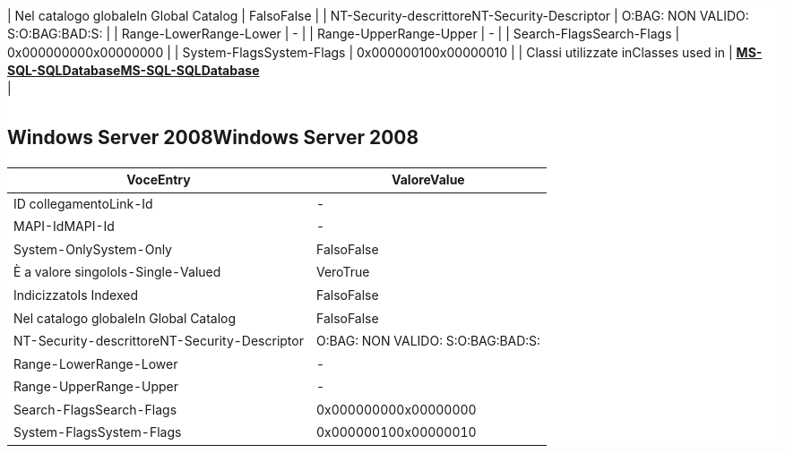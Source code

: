 | <span data-ttu-id="2c22c-188">Nel catalogo globale</span><span class="sxs-lookup"><span data-stu-id="2c22c-188">In Global Catalog</span></span>      | <span data-ttu-id="2c22c-189">Falso</span><span class="sxs-lookup"><span data-stu-id="2c22c-189">False</span></span>                                                         |
| <span data-ttu-id="2c22c-190">NT-Security-descrittore</span><span class="sxs-lookup"><span data-stu-id="2c22c-190">NT-Security-Descriptor</span></span> | <span data-ttu-id="2c22c-191">O:BAG: NON VALIDO: S:</span><span class="sxs-lookup"><span data-stu-id="2c22c-191">O:BAG:BAD:S:</span></span>                                                  |
| <span data-ttu-id="2c22c-192">Range-Lower</span><span class="sxs-lookup"><span data-stu-id="2c22c-192">Range-Lower</span></span>            | \-                                                            |
| <span data-ttu-id="2c22c-193">Range-Upper</span><span class="sxs-lookup"><span data-stu-id="2c22c-193">Range-Upper</span></span>            | \-                                                            |
| <span data-ttu-id="2c22c-194">Search-Flags</span><span class="sxs-lookup"><span data-stu-id="2c22c-194">Search-Flags</span></span>           | <span data-ttu-id="2c22c-195">0x00000000</span><span class="sxs-lookup"><span data-stu-id="2c22c-195">0x00000000</span></span>                                                    |
| <span data-ttu-id="2c22c-196">System-Flags</span><span class="sxs-lookup"><span data-stu-id="2c22c-196">System-Flags</span></span>           | <span data-ttu-id="2c22c-197">0x00000010</span><span class="sxs-lookup"><span data-stu-id="2c22c-197">0x00000010</span></span>                                                    |
| <span data-ttu-id="2c22c-198">Classi utilizzate in</span><span class="sxs-lookup"><span data-stu-id="2c22c-198">Classes used in</span></span>        | [<span data-ttu-id="2c22c-199">**MS-SQL-SQLDatabase**</span><span class="sxs-lookup"><span data-stu-id="2c22c-199">**MS-SQL-SQLDatabase**</span></span>](c-ms-sql-sqldatabase.md)<br/> |



## <a name="windows-server-2008"></a><span data-ttu-id="2c22c-200">Windows Server 2008</span><span class="sxs-lookup"><span data-stu-id="2c22c-200">Windows Server 2008</span></span>



| <span data-ttu-id="2c22c-201">Voce</span><span class="sxs-lookup"><span data-stu-id="2c22c-201">Entry</span></span> | <span data-ttu-id="2c22c-202">Valore</span><span class="sxs-lookup"><span data-stu-id="2c22c-202">Value</span></span> |
|------------------------|---------------------------------------------------------------|
| <span data-ttu-id="2c22c-203">ID collegamento</span><span class="sxs-lookup"><span data-stu-id="2c22c-203">Link-Id</span></span>                | \-                                                            |
| <span data-ttu-id="2c22c-204">MAPI-Id</span><span class="sxs-lookup"><span data-stu-id="2c22c-204">MAPI-Id</span></span>                | \-                                                            |
| <span data-ttu-id="2c22c-205">System-Only</span><span class="sxs-lookup"><span data-stu-id="2c22c-205">System-Only</span></span>            | <span data-ttu-id="2c22c-206">Falso</span><span class="sxs-lookup"><span data-stu-id="2c22c-206">False</span></span>                                                         |
| <span data-ttu-id="2c22c-207">È a valore singolo</span><span class="sxs-lookup"><span data-stu-id="2c22c-207">Is-Single-Valued</span></span>       | <span data-ttu-id="2c22c-208">Vero</span><span class="sxs-lookup"><span data-stu-id="2c22c-208">True</span></span>                                                          |
| <span data-ttu-id="2c22c-209">Indicizzato</span><span class="sxs-lookup"><span data-stu-id="2c22c-209">Is Indexed</span></span>             | <span data-ttu-id="2c22c-210">Falso</span><span class="sxs-lookup"><span data-stu-id="2c22c-210">False</span></span>                                                         |
| <span data-ttu-id="2c22c-211">Nel catalogo globale</span><span class="sxs-lookup"><span data-stu-id="2c22c-211">In Global Catalog</span></span>      | <span data-ttu-id="2c22c-212">Falso</span><span class="sxs-lookup"><span data-stu-id="2c22c-212">False</span></span>                                                         |
| <span data-ttu-id="2c22c-213">NT-Security-descrittore</span><span class="sxs-lookup"><span data-stu-id="2c22c-213">NT-Security-Descriptor</span></span> | <span data-ttu-id="2c22c-214">O:BAG: NON VALIDO: S:</span><span class="sxs-lookup"><span data-stu-id="2c22c-214">O:BAG:BAD:S:</span></span>                                                  |
| <span data-ttu-id="2c22c-215">Range-Lower</span><span class="sxs-lookup"><span data-stu-id="2c22c-215">Range-Lower</span></span>            | \-                                                            |
| <span data-ttu-id="2c22c-216">Range-Upper</span><span class="sxs-lookup"><span data-stu-id="2c22c-216">Range-Upper</span></span>            | \-                                                            |
| <span data-ttu-id="2c22c-217">Search-Flags</span><span class="sxs-lookup"><span data-stu-id="2c22c-217">Search-Flags</span></span>           | <span data-ttu-id="2c22c-218">0x00000000</span><span class="sxs-lookup"><span data-stu-id="2c22c-218">0x00000000</span></span>                                                    |
| <span data-ttu-id="2c22c-219">System-Flags</span><span class="sxs-lookup"><span data-stu-id="2c22c-219">System-Flags</span></span>           | <span data-ttu-id="2c22c-220">0x00000010</span><span class="sxs-lookup"><span data-stu-id="2c22c-220">0x00000010</span></span>                                                    |
